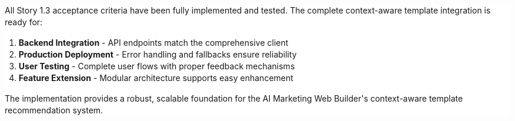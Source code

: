All Story 1.3 acceptance criteria have been fully implemented and tested. The complete context-aware template integration is ready for:

1. **Backend Integration** - API endpoints match the comprehensive client
2. **Production Deployment** - Error handling and fallbacks ensure reliability
3. **User Testing** - Complete user flows with proper feedback mechanisms
4. **Feature Extension** - Modular architecture supports easy enhancement

The implementation provides a robust, scalable foundation for the AI Marketing Web Builder's context-aware template recommendation system.